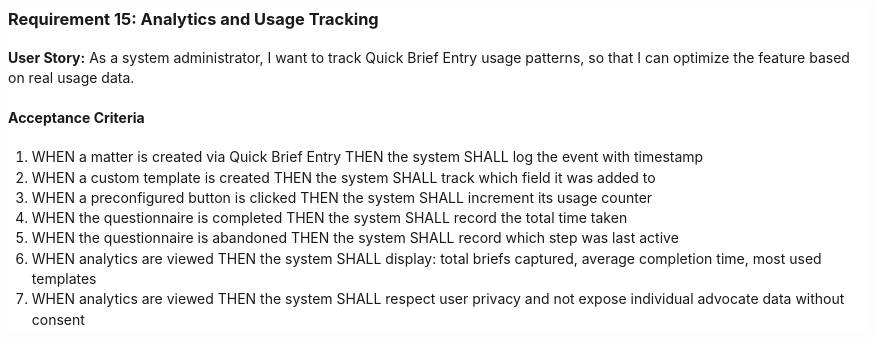 ### Requirement 15: Analytics and Usage Tracking

**User Story:** As a system administrator, I want to track Quick Brief Entry usage patterns, so that I can optimize the feature based on real usage data.

#### Acceptance Criteria

1. WHEN a matter is created via Quick Brief Entry THEN the system SHALL log the event with timestamp
2. WHEN a custom template is created THEN the system SHALL track which field it was added to
3. WHEN a preconfigured button is clicked THEN the system SHALL increment its usage counter
4. WHEN the questionnaire is completed THEN the system SHALL record the total time taken
5. WHEN the questionnaire is abandoned THEN the system SHALL record which step was last active
6. WHEN analytics are viewed THEN the system SHALL display: total briefs captured, average completion time, most used templates
7. WHEN analytics are viewed THEN the system SHALL respect user privacy and not expose individual advocate data without consent
